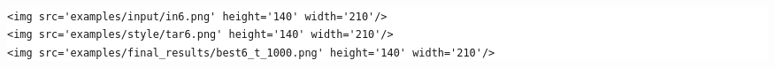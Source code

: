     <img src='examples/input/in6.png' height='140' width='210'/>
    <img src='examples/style/tar6.png' height='140' width='210'/>
    <img src='examples/final_results/best6_t_1000.png' height='140' width='210'/>